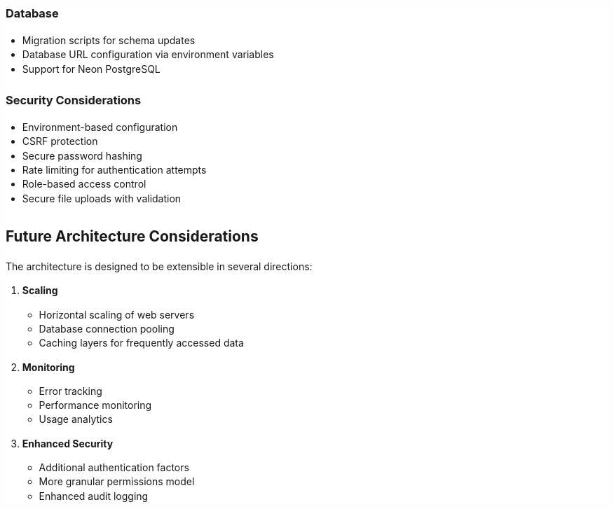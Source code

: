 ### Database
- Migration scripts for schema updates
- Database URL configuration via environment variables
- Support for Neon PostgreSQL

### Security Considerations
- Environment-based configuration
- CSRF protection
- Secure password hashing
- Rate limiting for authentication attempts
- Role-based access control
- Secure file uploads with validation

## Future Architecture Considerations

The architecture is designed to be extensible in several directions:

1. **Scaling**
   - Horizontal scaling of web servers
   - Database connection pooling
   - Caching layers for frequently accessed data

2. **Monitoring**
   - Error tracking
   - Performance monitoring
   - Usage analytics

3. **Enhanced Security**
   - Additional authentication factors
   - More granular permissions model
   - Enhanced audit logging